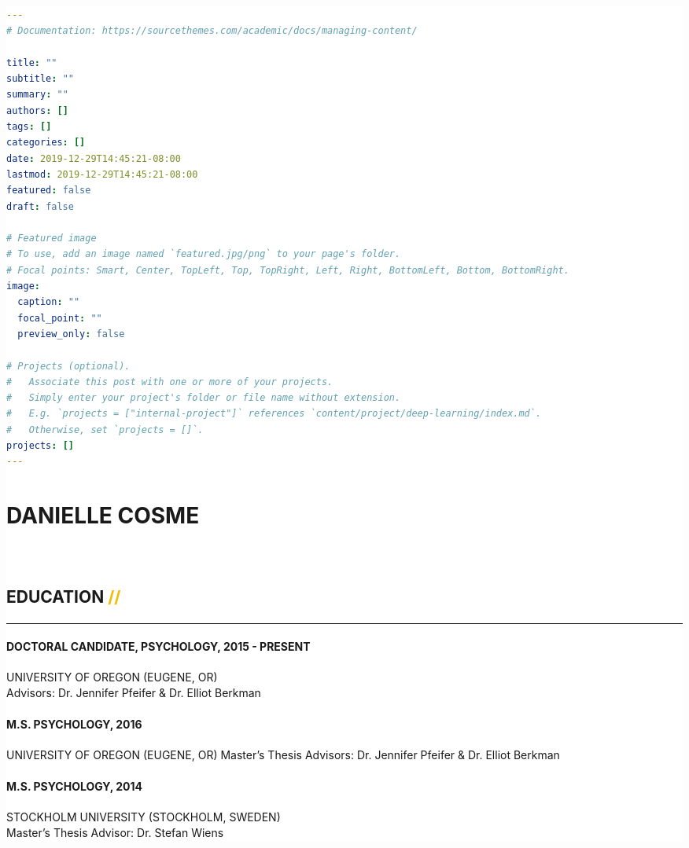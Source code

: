 ```yaml
---
# Documentation: https://sourcethemes.com/academic/docs/managing-content/

title: ""
subtitle: ""
summary: ""
authors: []
tags: []
categories: []
date: 2019-12-29T14:45:21-08:00
lastmod: 2019-12-29T14:45:21-08:00
featured: false
draft: false

# Featured image
# To use, add an image named `featured.jpg/png` to your page's folder.
# Focal points: Smart, Center, TopLeft, Top, TopRight, Left, Right, BottomLeft, Bottom, BottomRight.
image:
  caption: ""
  focal_point: ""
  preview_only: false

# Projects (optional).
#   Associate this post with one or more of your projects.
#   Simply enter your project's folder or file name without extension.
#   E.g. `projects = ["internal-project"]` references `content/project/deep-learning/index.md`.
#   Otherwise, set `projects = []`.
projects: []
---
```


# DANIELLE COSME
<br>

## EDUCATION <font color="#f0bd00">//</font>
----

#### DOCTORAL CANDIDATE, PSYCHOLOGY, 2015 - PRESENT
UNIVERSITY OF OREGON (EUGENE, OR)  
Advisors: Dr. Jennifer Pfeifer & Dr. Elliot Berkman

#### M.S. PSYCHOLOGY, 2016
UNIVERSITY OF OREGON (EUGENE, OR) 
Master’s Thesis Advisors: Dr. Jennifer Pfeifer & Dr. Elliot Berkman

#### M.S. PSYCHOLOGY, 2014
STOCKHOLM UNIVERSITY (STOCKHOLM, SWEDEN)  
Master’s Thesis Advisor: Dr. Stefan Wiens
